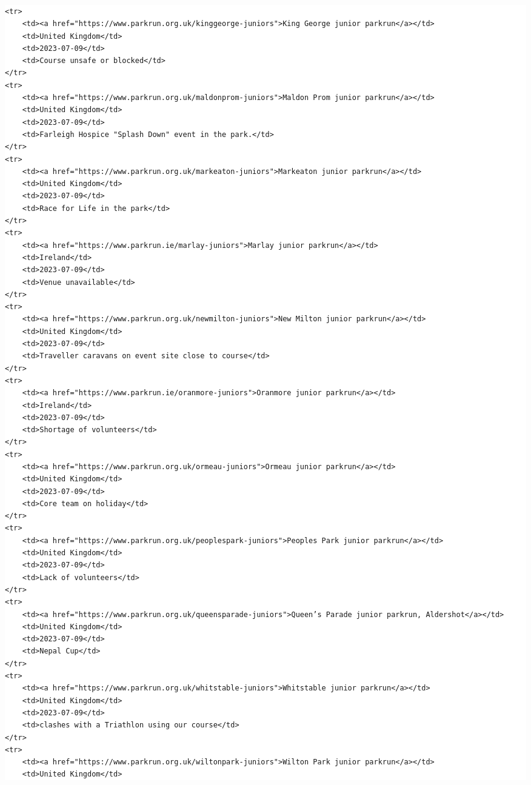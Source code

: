     <tr>
        <td><a href="https://www.parkrun.org.uk/kinggeorge-juniors">King George junior parkrun</a></td>
        <td>United Kingdom</td>
        <td>2023-07-09</td>
        <td>Course unsafe or blocked</td>
    </tr>
    <tr>
        <td><a href="https://www.parkrun.org.uk/maldonprom-juniors">Maldon Prom junior parkrun</a></td>
        <td>United Kingdom</td>
        <td>2023-07-09</td>
        <td>Farleigh Hospice "Splash Down" event in the park.</td>
    </tr>
    <tr>
        <td><a href="https://www.parkrun.org.uk/markeaton-juniors">Markeaton junior parkrun</a></td>
        <td>United Kingdom</td>
        <td>2023-07-09</td>
        <td>Race for Life in the park</td>
    </tr>
    <tr>
        <td><a href="https://www.parkrun.ie/marlay-juniors">Marlay junior parkrun</a></td>
        <td>Ireland</td>
        <td>2023-07-09</td>
        <td>Venue unavailable</td>
    </tr>
    <tr>
        <td><a href="https://www.parkrun.org.uk/newmilton-juniors">New Milton junior parkrun</a></td>
        <td>United Kingdom</td>
        <td>2023-07-09</td>
        <td>Traveller caravans on event site close to course</td>
    </tr>
    <tr>
        <td><a href="https://www.parkrun.ie/oranmore-juniors">Oranmore junior parkrun</a></td>
        <td>Ireland</td>
        <td>2023-07-09</td>
        <td>Shortage of volunteers</td>
    </tr>
    <tr>
        <td><a href="https://www.parkrun.org.uk/ormeau-juniors">Ormeau junior parkrun</a></td>
        <td>United Kingdom</td>
        <td>2023-07-09</td>
        <td>Core team on holiday</td>
    </tr>
    <tr>
        <td><a href="https://www.parkrun.org.uk/peoplespark-juniors">Peoples Park junior parkrun</a></td>
        <td>United Kingdom</td>
        <td>2023-07-09</td>
        <td>Lack of volunteers</td>
    </tr>
    <tr>
        <td><a href="https://www.parkrun.org.uk/queensparade-juniors">Queen’s Parade junior parkrun, Aldershot</a></td>
        <td>United Kingdom</td>
        <td>2023-07-09</td>
        <td>Nepal Cup</td>
    </tr>
    <tr>
        <td><a href="https://www.parkrun.org.uk/whitstable-juniors">Whitstable junior parkrun</a></td>
        <td>United Kingdom</td>
        <td>2023-07-09</td>
        <td>clashes with a Triathlon using our course</td>
    </tr>
    <tr>
        <td><a href="https://www.parkrun.org.uk/wiltonpark-juniors">Wilton Park junior parkrun</a></td>
        <td>United Kingdom</td>